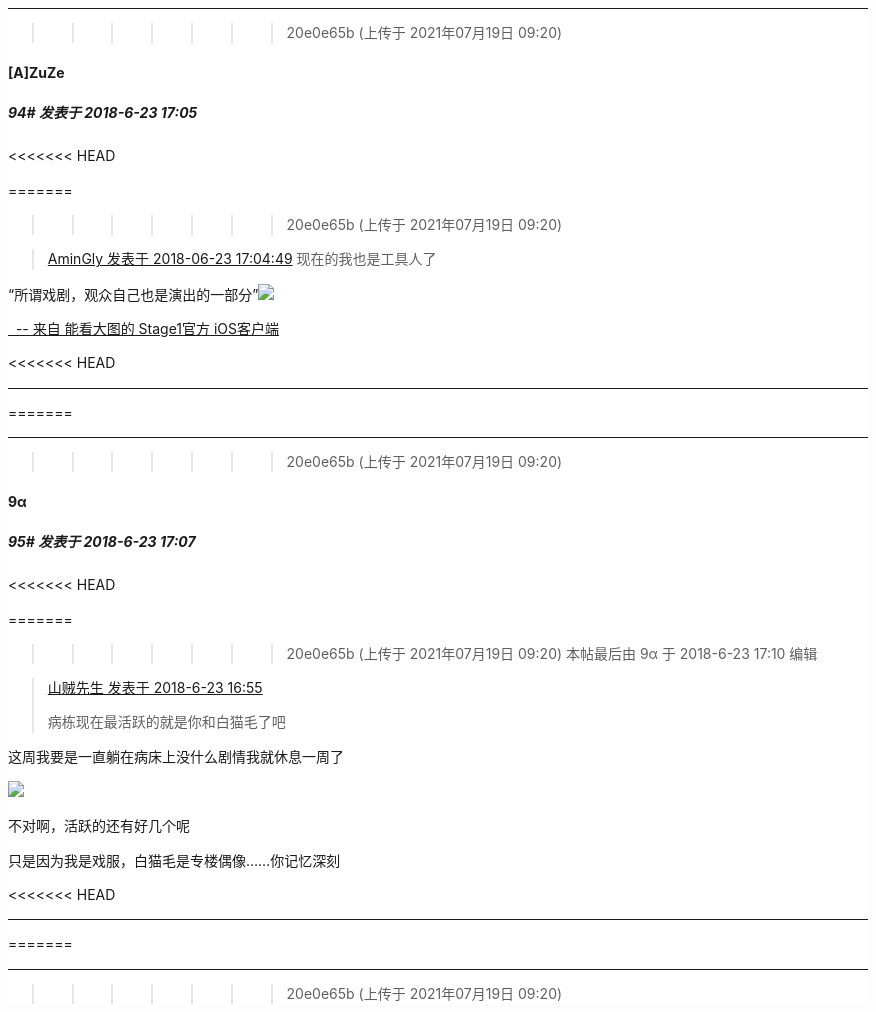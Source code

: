 
*****
>>>>>>> 20e0e65b (上传于 2021年07月19日 09:20)

####  [A]ZuZe  
##### 94#       发表于 2018-6-23 17:05


<<<<<<< HEAD

=======
>>>>>>> 20e0e65b (上传于 2021年07月19日 09:20)
<blockquote><a href="httphttps://bbs.saraba1st.com/2b/forum.php?mod=redirect&amp;goto=findpost&amp;pid=40088600&amp;ptid=1716738" target="_blank">AminGly 发表于 2018-06-23 17:04:49</a>
现在的我也是工具人了</blockquote>“所谓戏剧，观众自己也是演出的一部分”<img src="https://static.saraba1st.com/image/smiley/face2017/033.png" referrerpolicy="no-referrer">

[  -- 来自 能看大图的 Stage1官方 iOS客户端](https://itunes.apple.com/fi/app/saraba1st/id1221237470?mt=8)


<<<<<<< HEAD





*****
=======
*****
>>>>>>> 20e0e65b (上传于 2021年07月19日 09:20)

####  9α  
##### 95#       发表于 2018-6-23 17:07


<<<<<<< HEAD

=======
>>>>>>> 20e0e65b (上传于 2021年07月19日 09:20)
 本帖最后由 9α 于 2018-6-23 17:10 编辑 
<blockquote><a href="httphttps://bbs.saraba1st.com/2b/forum.php?mod=redirect&amp;goto=findpost&amp;pid=40088527&amp;ptid=1716738" target="_blank">山贼先生 发表于 2018-6-23 16:55</a>

病栋现在最活跃的就是你和白猫毛了吧</blockquote>
这周我要是一直躺在病床上没什么剧情我就休息一周了

<img src="https://static.saraba1st.com/image/smiley/face2017/067.png" referrerpolicy="no-referrer">


不对啊，活跃的还有好几个呢


只是因为我是戏服，白猫毛是专楼偶像……你记忆深刻


<<<<<<< HEAD





*****
=======
*****
>>>>>>> 20e0e65b (上传于 2021年07月19日 09:20)
